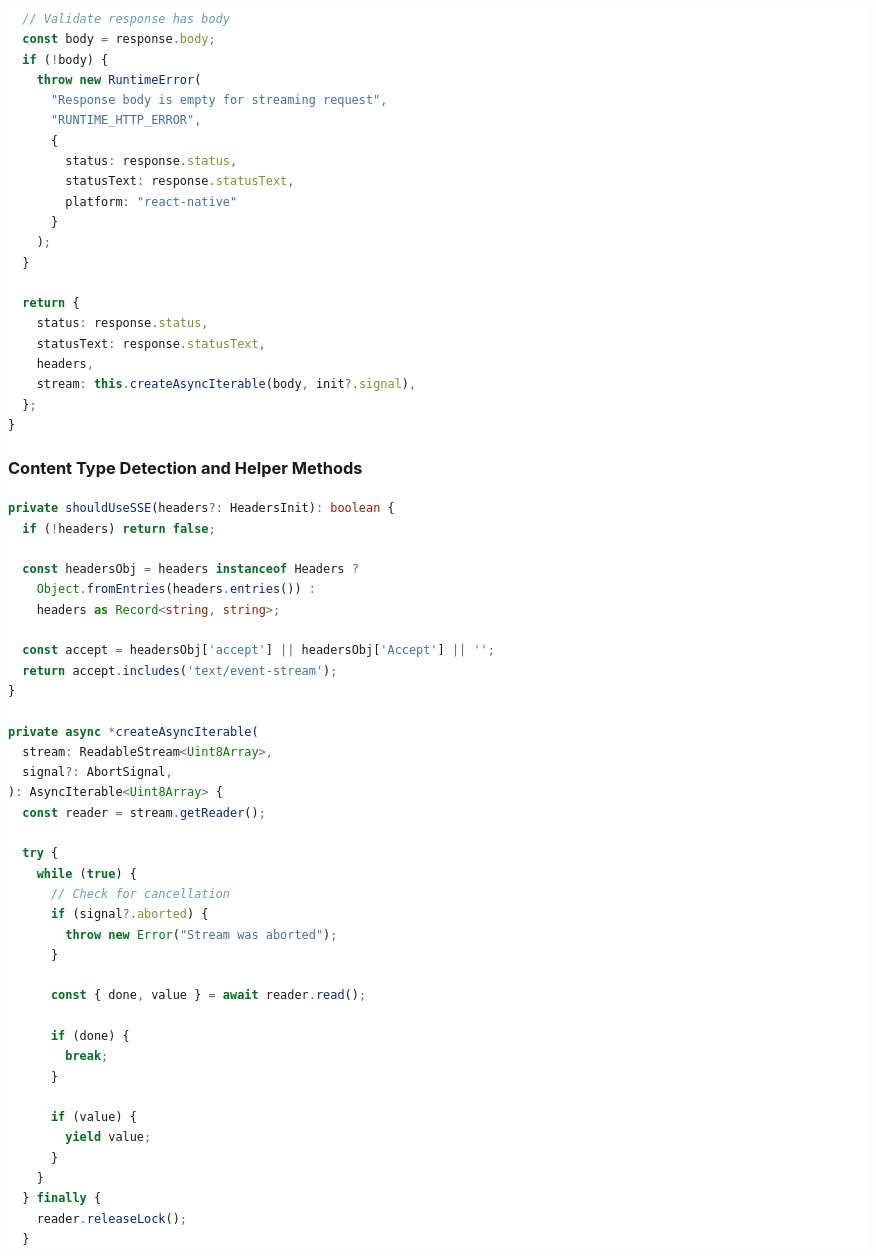 ```typescript
  // Validate response has body
  const body = response.body;
  if (!body) {
    throw new RuntimeError(
      "Response body is empty for streaming request",
      "RUNTIME_HTTP_ERROR",
      {
        status: response.status,
        statusText: response.statusText,
        platform: "react-native"
      }
    );
  }

  return {
    status: response.status,
    statusText: response.statusText,
    headers,
    stream: this.createAsyncIterable(body, init?.signal),
  };
}
```

### Content Type Detection and Helper Methods

```typescript
private shouldUseSSE(headers?: HeadersInit): boolean {
  if (!headers) return false;

  const headersObj = headers instanceof Headers ?
    Object.fromEntries(headers.entries()) :
    headers as Record<string, string>;

  const accept = headersObj['accept'] || headersObj['Accept'] || '';
  return accept.includes('text/event-stream');
}

private async *createAsyncIterable(
  stream: ReadableStream<Uint8Array>,
  signal?: AbortSignal,
): AsyncIterable<Uint8Array> {
  const reader = stream.getReader();

  try {
    while (true) {
      // Check for cancellation
      if (signal?.aborted) {
        throw new Error("Stream was aborted");
      }

      const { done, value } = await reader.read();

      if (done) {
        break;
      }

      if (value) {
        yield value;
      }
    }
  } finally {
    reader.releaseLock();
  }
```
